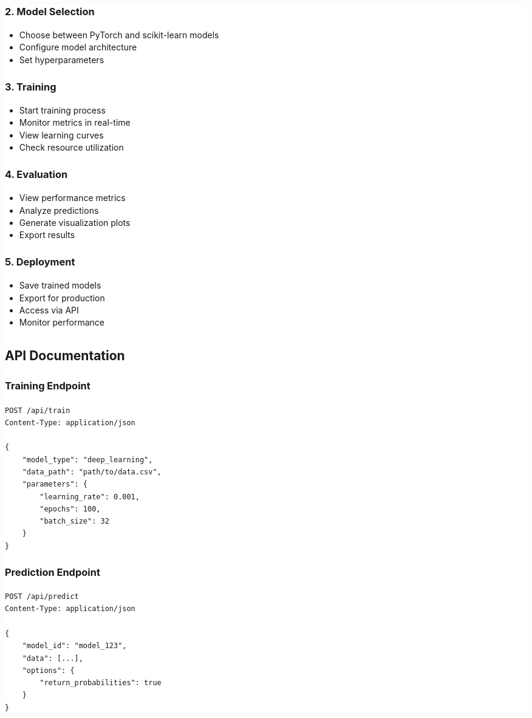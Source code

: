 ### 2. Model Selection
- Choose between PyTorch and scikit-learn models
- Configure model architecture
- Set hyperparameters

### 3. Training
- Start training process
- Monitor metrics in real-time
- View learning curves
- Check resource utilization

### 4. Evaluation
- View performance metrics
- Analyze predictions
- Generate visualization plots
- Export results

### 5. Deployment
- Save trained models
- Export for production
- Access via API
- Monitor performance

## API Documentation

### Training Endpoint
```http
POST /api/train
Content-Type: application/json

{
    "model_type": "deep_learning",
    "data_path": "path/to/data.csv",
    "parameters": {
        "learning_rate": 0.001,
        "epochs": 100,
        "batch_size": 32
    }
}
```

### Prediction Endpoint
```http
POST /api/predict
Content-Type: application/json

{
    "model_id": "model_123",
    "data": [...],
    "options": {
        "return_probabilities": true
    }
}
```
